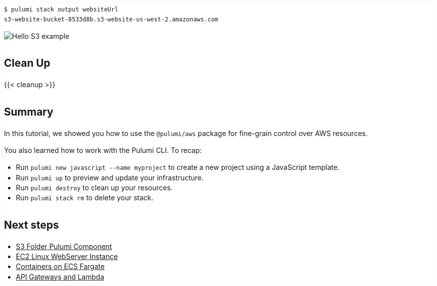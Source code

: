 ```bash
$ pulumi stack output websiteUrl
s3-website-bucket-8533d8b.s3-website-us-west-2.amazonaws.com
```

<img src="/images/docs/quickstart/s3-website.png" alt="Hello S3 example" width="700">

## Clean Up

{{< cleanup >}}

## Summary

In this tutorial, we showed you how to use the `@pulumi/aws` package for fine-grain control over AWS resources.

You also learned how to work with the Pulumi CLI. To recap:

- Run `pulumi new javascript --name myproject` to create a new project using a JavaScript template.
- Run `pulumi up` to preview and update your infrastructure.
- Run `pulumi destroy` to clean up your resources.
- Run `pulumi stack rm` to delete your stack.

## Next steps

- [S3 Folder Pulumi Component](https://www.pulumi.com/docs/tutorials/aws/s3-folder-component/)
- [EC2 Linux WebServer Instance](/registry/packages/aws/how-to-guides/ec2-webserver/)
- [Containers on ECS Fargate](/registry/packages/aws/how-to-guides/ecs-fargate/)
- [API Gateways and Lambda](/registry/packages/aws/how-to-guides/rest-api/)


[@pulumi/aws]: /registry/packages/aws/api-docs/
[aws.s3.Bucket]: /registry/packages/aws/api-docs/s3/bucket/
[aws.s3.Bucket.bucket]: /registry/packages/aws/api-docs/s3/bucket/#bucket_nodejs
[aws.s3.BucketObject]: /registry/packages/aws/api-docs/s3/bucketobject/
[pulumi.asset.FileAsset]: /docs/reference/pkg/nodejs/pulumi/pulumi/asset/#FileAsset
[aws.s3.BucketPolicy]: /registry/packages/aws/api-docs/s3/bucketpolicy/
[aws.s3.Bucket.website]: /registry/packages/aws/api-docs/s3/bucket/#state_website_nodejs
[pulumi.Output]: /docs/reference/pkg/nodejs/pulumi/pulumi/#Output
[pulumi.Output.apply]: /docs/reference/pkg/nodejs/pulumi/pulumi/#Output
[pulumi.Input]: /docs/reference/pkg/nodejs/pulumi/pulumi/#Input
[pulumi.ComponentResource]: /docs/reference/pkg/nodejs/pulumi/pulumi/#ComponentResource
[Component]: /docs/intro/concepts/programming-model/#components
[Pulumi Cloud]: /docs/tutorials/cloudfx/
[in Python]: https://github.com/pulumi/examples/tree/master/aws-py-s3-folder


